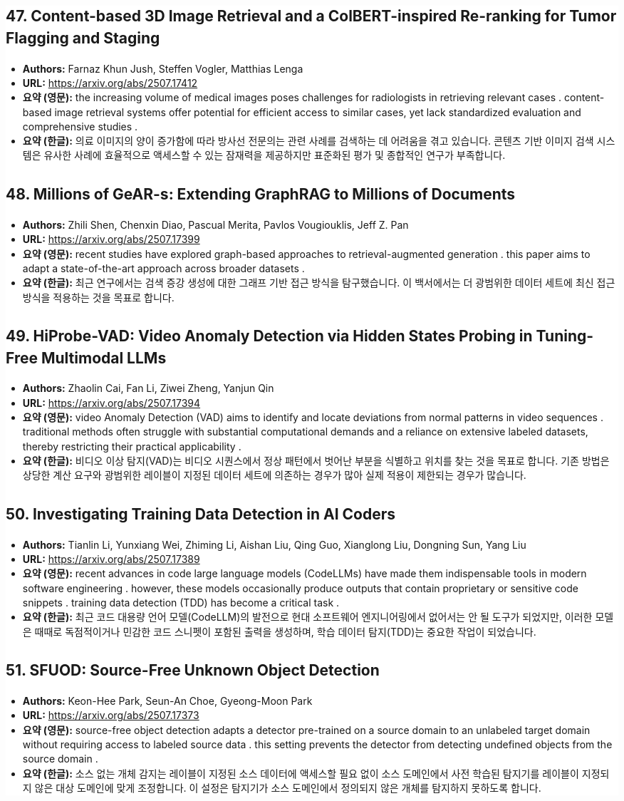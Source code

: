 ## 47. Content-based 3D Image Retrieval and a ColBERT-inspired Re-ranking for Tumor Flagging and Staging
- **Authors:** Farnaz Khun Jush, Steffen Vogler, Matthias Lenga
- **URL:** https://arxiv.org/abs/2507.17412
- **요약 (영문):** the increasing volume of medical images poses challenges for radiologists in retrieving relevant cases . content-based image retrieval systems offer potential for efficient access to similar cases, yet lack standardized evaluation and comprehensive studies .
- **요약 (한글):** 의료 이미지의 양이 증가함에 따라 방사선 전문의는 관련 사례를 검색하는 데 어려움을 겪고 있습니다. 콘텐츠 기반 이미지 검색 시스템은 유사한 사례에 효율적으로 액세스할 수 있는 잠재력을 제공하지만 표준화된 평가 및 종합적인 연구가 부족합니다.

## 48. Millions of $\text{GeAR}$-s: Extending GraphRAG to Millions of Documents
- **Authors:** Zhili Shen, Chenxin Diao, Pascual Merita, Pavlos Vougiouklis, Jeff Z. Pan
- **URL:** https://arxiv.org/abs/2507.17399
- **요약 (영문):** recent studies have explored graph-based approaches to retrieval-augmented generation . this paper aims to adapt a state-of-the-art approach across broader datasets .
- **요약 (한글):** 최근 연구에서는 검색 증강 생성에 대한 그래프 기반 접근 방식을 탐구했습니다. 이 백서에서는 더 광범위한 데이터 세트에 최신 접근 방식을 적용하는 것을 목표로 합니다.

## 49. HiProbe-VAD: Video Anomaly Detection via Hidden States Probing in Tuning-Free Multimodal LLMs
- **Authors:** Zhaolin Cai, Fan Li, Ziwei Zheng, Yanjun Qin
- **URL:** https://arxiv.org/abs/2507.17394
- **요약 (영문):** video Anomaly Detection (VAD) aims to identify and locate deviations from normal patterns in video sequences . traditional methods often struggle with substantial computational demands and a reliance on extensive labeled datasets, thereby restricting their practical applicability .
- **요약 (한글):** 비디오 이상 탐지(VAD)는 비디오 시퀀스에서 정상 패턴에서 벗어난 부분을 식별하고 위치를 찾는 것을 목표로 합니다. 기존 방법은 상당한 계산 요구와 광범위한 레이블이 지정된 데이터 세트에 의존하는 경우가 많아 실제 적용이 제한되는 경우가 많습니다.

## 50. Investigating Training Data Detection in AI Coders
- **Authors:** Tianlin Li, Yunxiang Wei, Zhiming Li, Aishan Liu, Qing Guo, Xianglong Liu, Dongning Sun, Yang Liu
- **URL:** https://arxiv.org/abs/2507.17389
- **요약 (영문):** recent advances in code large language models (CodeLLMs) have made them indispensable tools in modern software engineering . however, these models occasionally produce outputs that contain proprietary or sensitive code snippets . training data detection (TDD) has become a critical task .
- **요약 (한글):** 최근 코드 대용량 언어 모델(CodeLLM)의 발전으로 현대 소프트웨어 엔지니어링에서 없어서는 안 될 도구가 되었지만, 이러한 모델은 때때로 독점적이거나 민감한 코드 스니펫이 포함된 출력을 생성하며, 학습 데이터 탐지(TDD)는 중요한 작업이 되었습니다.

## 51. SFUOD: Source-Free Unknown Object Detection
- **Authors:** Keon-Hee Park, Seun-An Choe, Gyeong-Moon Park
- **URL:** https://arxiv.org/abs/2507.17373
- **요약 (영문):** source-free object detection adapts a detector pre-trained on a source domain to an unlabeled target domain without requiring access to labeled source data . this setting prevents the detector from detecting undefined objects from the source domain .
- **요약 (한글):** 소스 없는 개체 감지는 레이블이 지정된 소스 데이터에 액세스할 필요 없이 소스 도메인에서 사전 학습된 탐지기를 레이블이 지정되지 않은 대상 도메인에 맞게 조정합니다. 이 설정은 탐지기가 소스 도메인에서 정의되지 않은 개체를 탐지하지 못하도록 합니다.
